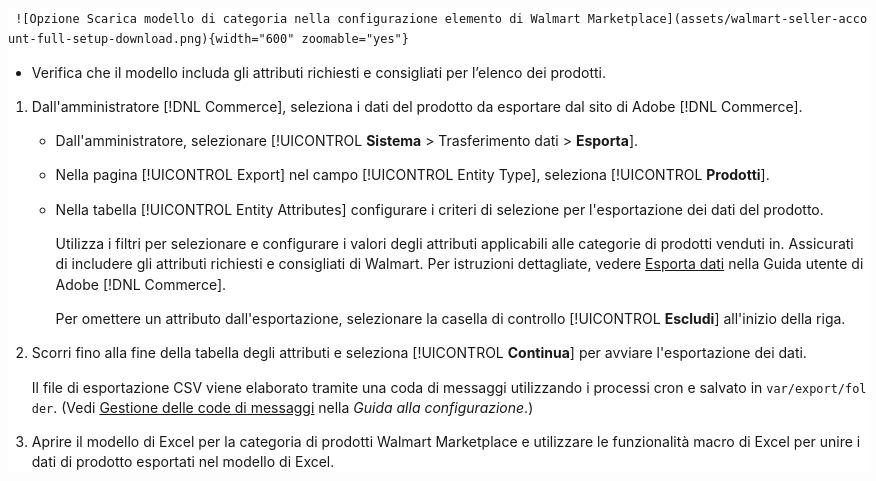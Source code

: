      ![Opzione Scarica modello di categoria nella configurazione elemento di Walmart Marketplace](assets/walmart-seller-account-full-setup-download.png){width="600" zoomable="yes"}

   - Verifica che il modello includa gli attributi richiesti e consigliati per l’elenco dei prodotti.

1. Dall&#39;amministratore [!DNL Commerce], seleziona i dati del prodotto da esportare dal sito di Adobe [!DNL Commerce].

   - Dall&#39;amministratore, selezionare [!UICONTROL **Sistema** > Trasferimento dati > **Esporta**].

   - Nella pagina [!UICONTROL Export] nel campo [!UICONTROL Entity Type], seleziona [!UICONTROL **Prodotti**].

   - Nella tabella [!UICONTROL Entity Attributes] configurare i criteri di selezione per l&#39;esportazione dei dati del prodotto.

     Utilizza i filtri per selezionare e configurare i valori degli attributi applicabili alle categorie di prodotti venduti in. Assicurati di includere gli attributi richiesti e consigliati di Walmart. Per istruzioni dettagliate, vedere [Esporta dati](https://experienceleague.adobe.com/docs/commerce-admin/systems/data-transfer/data-export.html) nella Guida utente di Adobe [!DNL Commerce].

     Per omettere un attributo dall&#39;esportazione, selezionare la casella di controllo [!UICONTROL **Escludi**] all&#39;inizio della riga.

1. Scorri fino alla fine della tabella degli attributi e seleziona [!UICONTROL **Continua**] per avviare l&#39;esportazione dei dati.

   Il file di esportazione CSV viene elaborato tramite una coda di messaggi utilizzando i processi cron e salvato in `var/export/folder`. (Vedi [Gestione delle code di messaggi](https://experienceleague.adobe.com/docs/commerce-operations/configuration-guide/message-queues/manage-message-queues.html) nella *Guida alla configurazione*.)

1. Aprire il modello di Excel per la categoria di prodotti Walmart Marketplace e utilizzare le funzionalità macro di Excel per unire i dati di prodotto esportati nel modello di Excel.
